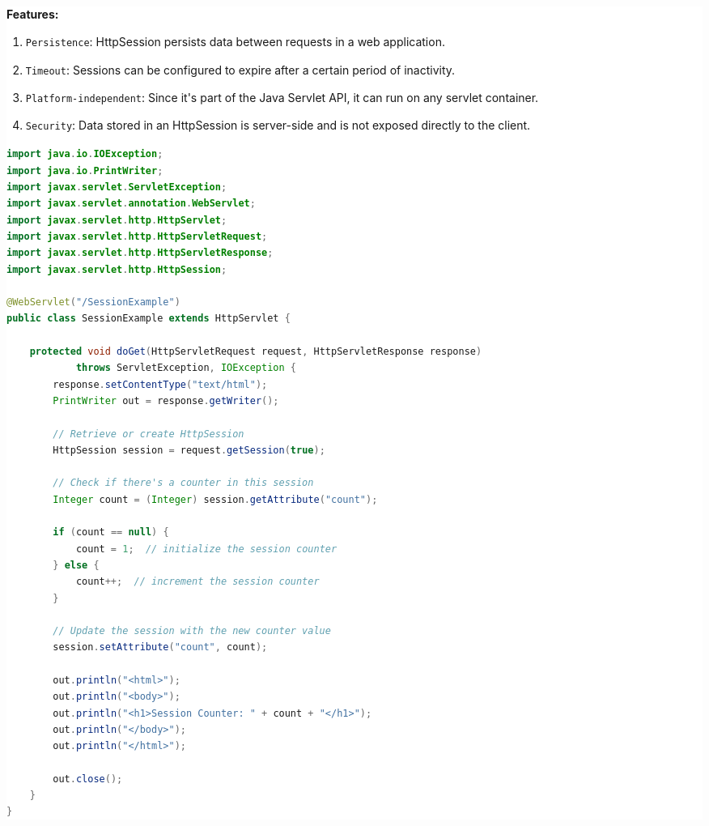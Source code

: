 **Features:**

1. `Persistence`: HttpSession persists data between requests in a web application.

2. `Timeout`: Sessions can be configured to expire after a certain period of inactivity.

3. `Platform-independent`: Since it's part of the Java Servlet API, it can run on any servlet container.

4. `Security`: Data stored in an HttpSession is server-side and is not exposed directly to the client.

```java
import java.io.IOException;
import java.io.PrintWriter;
import javax.servlet.ServletException;
import javax.servlet.annotation.WebServlet;
import javax.servlet.http.HttpServlet;
import javax.servlet.http.HttpServletRequest;
import javax.servlet.http.HttpServletResponse;
import javax.servlet.http.HttpSession;

@WebServlet("/SessionExample")
public class SessionExample extends HttpServlet {

    protected void doGet(HttpServletRequest request, HttpServletResponse response)
            throws ServletException, IOException {
        response.setContentType("text/html");
        PrintWriter out = response.getWriter();
        
        // Retrieve or create HttpSession
        HttpSession session = request.getSession(true);

        // Check if there's a counter in this session
        Integer count = (Integer) session.getAttribute("count");

        if (count == null) {
            count = 1;  // initialize the session counter
        } else {
            count++;  // increment the session counter
        }

        // Update the session with the new counter value
        session.setAttribute("count", count);

        out.println("<html>");
        out.println("<body>");
        out.println("<h1>Session Counter: " + count + "</h1>");
        out.println("</body>");
        out.println("</html>");

        out.close();
    }
}

```
 